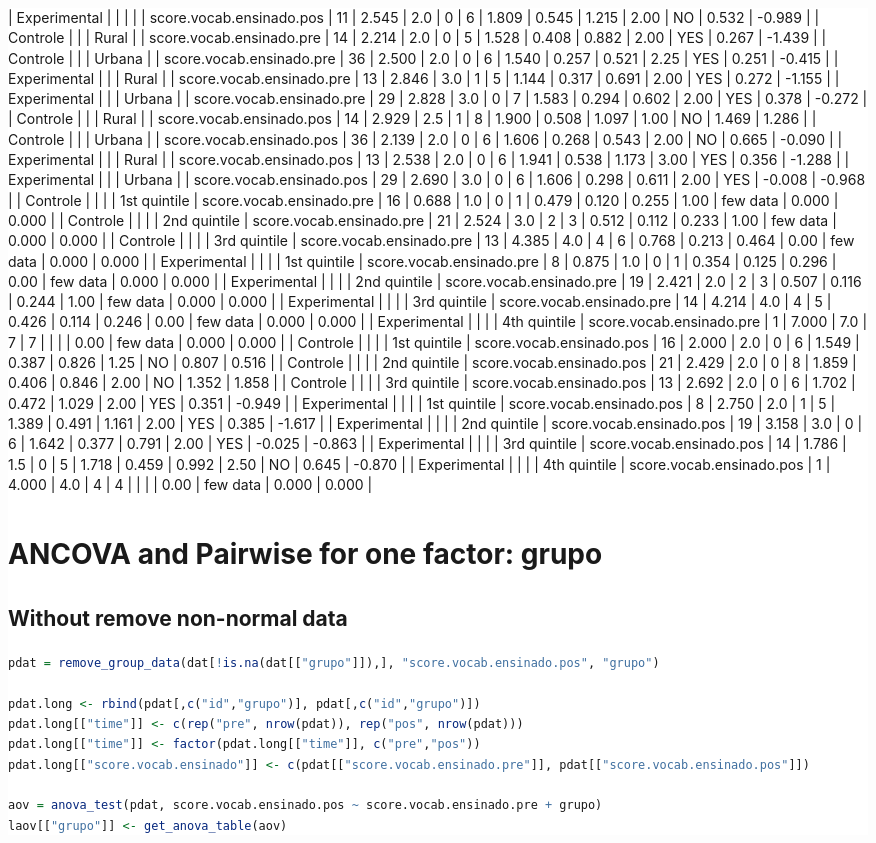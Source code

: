 | Experimental |        |                   |             |                               | score.vocab.ensinado.pos |  11 | 2.545 |    2.0 |   0 |   6 | 1.809 | 0.545 | 1.215 | 2.00 | NO       |    0.532 |   -0.989 |
| Controle     |        |                   | Rural       |                               | score.vocab.ensinado.pre |  14 | 2.214 |    2.0 |   0 |   5 | 1.528 | 0.408 | 0.882 | 2.00 | YES      |    0.267 |   -1.439 |
| Controle     |        |                   | Urbana      |                               | score.vocab.ensinado.pre |  36 | 2.500 |    2.0 |   0 |   6 | 1.540 | 0.257 | 0.521 | 2.25 | YES      |    0.251 |   -0.415 |
| Experimental |        |                   | Rural       |                               | score.vocab.ensinado.pre |  13 | 2.846 |    3.0 |   1 |   5 | 1.144 | 0.317 | 0.691 | 2.00 | YES      |    0.272 |   -1.155 |
| Experimental |        |                   | Urbana      |                               | score.vocab.ensinado.pre |  29 | 2.828 |    3.0 |   0 |   7 | 1.583 | 0.294 | 0.602 | 2.00 | YES      |    0.378 |   -0.272 |
| Controle     |        |                   | Rural       |                               | score.vocab.ensinado.pos |  14 | 2.929 |    2.5 |   1 |   8 | 1.900 | 0.508 | 1.097 | 1.00 | NO       |    1.469 |    1.286 |
| Controle     |        |                   | Urbana      |                               | score.vocab.ensinado.pos |  36 | 2.139 |    2.0 |   0 |   6 | 1.606 | 0.268 | 0.543 | 2.00 | NO       |    0.665 |   -0.090 |
| Experimental |        |                   | Rural       |                               | score.vocab.ensinado.pos |  13 | 2.538 |    2.0 |   0 |   6 | 1.941 | 0.538 | 1.173 | 3.00 | YES      |    0.356 |   -1.288 |
| Experimental |        |                   | Urbana      |                               | score.vocab.ensinado.pos |  29 | 2.690 |    3.0 |   0 |   6 | 1.606 | 0.298 | 0.611 | 2.00 | YES      |   -0.008 |   -0.968 |
| Controle     |        |                   |             | 1st quintile                  | score.vocab.ensinado.pre |  16 | 0.688 |    1.0 |   0 |   1 | 0.479 | 0.120 | 0.255 | 1.00 | few data |    0.000 |    0.000 |
| Controle     |        |                   |             | 2nd quintile                  | score.vocab.ensinado.pre |  21 | 2.524 |    3.0 |   2 |   3 | 0.512 | 0.112 | 0.233 | 1.00 | few data |    0.000 |    0.000 |
| Controle     |        |                   |             | 3rd quintile                  | score.vocab.ensinado.pre |  13 | 4.385 |    4.0 |   4 |   6 | 0.768 | 0.213 | 0.464 | 0.00 | few data |    0.000 |    0.000 |
| Experimental |        |                   |             | 1st quintile                  | score.vocab.ensinado.pre |   8 | 0.875 |    1.0 |   0 |   1 | 0.354 | 0.125 | 0.296 | 0.00 | few data |    0.000 |    0.000 |
| Experimental |        |                   |             | 2nd quintile                  | score.vocab.ensinado.pre |  19 | 2.421 |    2.0 |   2 |   3 | 0.507 | 0.116 | 0.244 | 1.00 | few data |    0.000 |    0.000 |
| Experimental |        |                   |             | 3rd quintile                  | score.vocab.ensinado.pre |  14 | 4.214 |    4.0 |   4 |   5 | 0.426 | 0.114 | 0.246 | 0.00 | few data |    0.000 |    0.000 |
| Experimental |        |                   |             | 4th quintile                  | score.vocab.ensinado.pre |   1 | 7.000 |    7.0 |   7 |   7 |       |       |       | 0.00 | few data |    0.000 |    0.000 |
| Controle     |        |                   |             | 1st quintile                  | score.vocab.ensinado.pos |  16 | 2.000 |    2.0 |   0 |   6 | 1.549 | 0.387 | 0.826 | 1.25 | NO       |    0.807 |    0.516 |
| Controle     |        |                   |             | 2nd quintile                  | score.vocab.ensinado.pos |  21 | 2.429 |    2.0 |   0 |   8 | 1.859 | 0.406 | 0.846 | 2.00 | NO       |    1.352 |    1.858 |
| Controle     |        |                   |             | 3rd quintile                  | score.vocab.ensinado.pos |  13 | 2.692 |    2.0 |   0 |   6 | 1.702 | 0.472 | 1.029 | 2.00 | YES      |    0.351 |   -0.949 |
| Experimental |        |                   |             | 1st quintile                  | score.vocab.ensinado.pos |   8 | 2.750 |    2.0 |   1 |   5 | 1.389 | 0.491 | 1.161 | 2.00 | YES      |    0.385 |   -1.617 |
| Experimental |        |                   |             | 2nd quintile                  | score.vocab.ensinado.pos |  19 | 3.158 |    3.0 |   0 |   6 | 1.642 | 0.377 | 0.791 | 2.00 | YES      |   -0.025 |   -0.863 |
| Experimental |        |                   |             | 3rd quintile                  | score.vocab.ensinado.pos |  14 | 1.786 |    1.5 |   0 |   5 | 1.718 | 0.459 | 0.992 | 2.50 | NO       |    0.645 |   -0.870 |
| Experimental |        |                   |             | 4th quintile                  | score.vocab.ensinado.pos |   1 | 4.000 |    4.0 |   4 |   4 |       |       |       | 0.00 | few data |    0.000 |    0.000 |

# ANCOVA and Pairwise for one factor: **grupo**

## Without remove non-normal data

``` r
pdat = remove_group_data(dat[!is.na(dat[["grupo"]]),], "score.vocab.ensinado.pos", "grupo")

pdat.long <- rbind(pdat[,c("id","grupo")], pdat[,c("id","grupo")])
pdat.long[["time"]] <- c(rep("pre", nrow(pdat)), rep("pos", nrow(pdat)))
pdat.long[["time"]] <- factor(pdat.long[["time"]], c("pre","pos"))
pdat.long[["score.vocab.ensinado"]] <- c(pdat[["score.vocab.ensinado.pre"]], pdat[["score.vocab.ensinado.pos"]])

aov = anova_test(pdat, score.vocab.ensinado.pos ~ score.vocab.ensinado.pre + grupo)
laov[["grupo"]] <- get_anova_table(aov)
```
